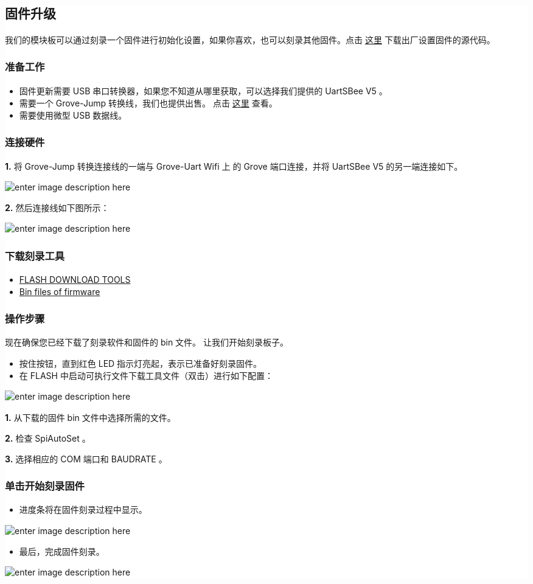 ## 固件升级

我们的模块板可以通过刻录一个固件进行初始化设置，如果你喜欢，也可以刻录其他固件。点击 [这里](https://raw.githubusercontent.com/SeeedDocument/Grove-Uart_Wifi/master/res/Grove-Uart_Wifi_Firmware-code.zip) 下载出厂设置固件的源代码。

### 准备工作

* 固件更新需要 USB 串口转换器，如果您不知道从哪里获取，可以选择我们提供的 UartSBee V5 。
* 需要一个 Grove-Jump 转换线，我们也提供出售。 点击 [这里](https://item.taobao.com/item.htm?spm=686.1000925.0.0.42953ff6Mx3LsQ&id=45840042878&qq-pf-to=pcqq.c2c) 查看。
* 需要使用微型 USB 数据线。

### 连接硬件

**1.** 将 Grove-Jump 转换连接线的一端与 Grove-Uart Wifi 上 的 Grove 端口连接，并将 UartSBee V5 的另一端连接如下。

![enter image description here](https://raw.githubusercontent.com/SeeedDocument/Grove-Uart_Wifi/master/img/Grove_uart_wifi_firmware_connect.jpg)

**2.** 然后连接线如下图所示：

![enter image description here](https://raw.githubusercontent.com/SeeedDocument/Grove-Uart_Wifi/master/img/Grove_uart_wifi_firmware_connect2.jpg)

### 下载刻录工具

* [FLASH DOWNLOAD TOOLS](https://github.com/SeeedDocument/Grove-Uart_Wifi/raw/master/res/FLASH_DOWNLOAD_TOOLS_v1.2_150512.zip)
* [Bin files of firmware](https://github.com/SeeedDocument/Grove-Uart_Wifi/raw/master/res/Grove-uart-wifi-firmware-bin.zip)

### 操作步骤

现在确保您已经下载了刻录软件和固件的 bin 文件。 让我们开始刻录板子。

* 按住按钮，直到红色 LED 指示灯亮起，表示已准备好刻录固件。
* 在 FLASH 中启动可执行文件下载工具文件（双击）进行如下配置：

![enter image description here](https://raw.githubusercontent.com/SeeedDocument/Grove-Uart_Wifi/master/img/Grove_uart_wifi_firmware_tools1.jpg)

**1.** 从下载的固件 bin 文件中选择所需的文件。

**2.** 检查 SpiAutoSet 。

**3.** 选择相应的 COM 端口和 BAUDRATE 。

### 单击开始刻录固件

* 进度条将在固件刻录过程中显示。

![enter image description here](https://raw.githubusercontent.com/SeeedDocument/Grove-Uart_Wifi/master/img/Grove_uart_wifi_firmware_tools2.1.jpg)

* 最后，完成固件刻录。

![enter image description here](https://raw.githubusercontent.com/SeeedDocument/Grove-Uart_Wifi/master/img/Grove_uart_wifi_firmware_tools3.jpg)
